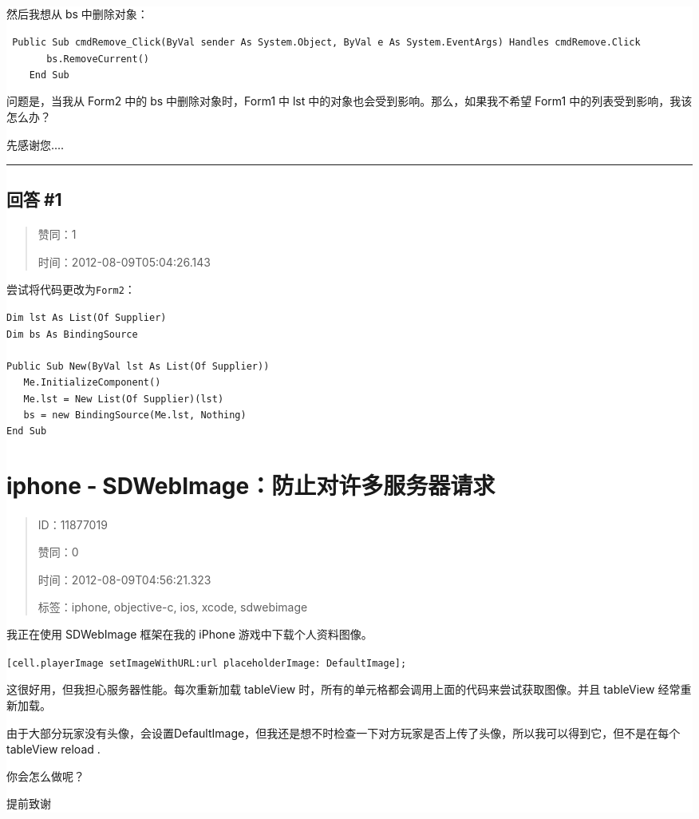 然后我想从 bs 中删除对象：

```
 Public Sub cmdRemove_Click(ByVal sender As System.Object, ByVal e As System.EventArgs) Handles cmdRemove.Click
       bs.RemoveCurrent()
    End Sub 
```

问题是，当我从 Form2 中的 bs 中删除对象时，Form1 中 lst 中的对象也会受到影响。那么，如果我不希望 Form1 中的列表受到影响，我该怎么办？

先感谢您....

* * *

## 回答 #1

> 赞同：1
> 
> 时间：2012-08-09T05:04:26.143

尝试将代码更改为`Form2`：

```
Dim lst As List(Of Supplier)
Dim bs As BindingSource

Public Sub New(ByVal lst As List(Of Supplier))
   Me.InitializeComponent()
   Me.lst = New List(Of Supplier)(lst)
   bs = new BindingSource(Me.lst, Nothing)
End Sub 
```

# iphone - SDWebImage：防止对许多服务器请求

> ID：11877019
> 
> 赞同：0
> 
> 时间：2012-08-09T04:56:21.323
> 
> 标签：iphone, objective-c, ios, xcode, sdwebimage

我正在使用 SDWebImage 框架在我的 iPhone 游戏中下载个人资料图像。

```
[cell.playerImage setImageWithURL:url placeholderImage: DefaultImage]; 
```

这很好用，但我担心服务器性能。每次重新加载 tableView 时，所有的单元格都会调用上面的代码来尝试获取图像。并且 tableView 经常重新加载。

由于大部分玩家没有头像，会设置DefaultImage，但我还是想不时检查一下对方玩家是否上传了头像，所以我可以得到它，但不是在每个tableView reload .

你会怎么做呢？

提前致谢

